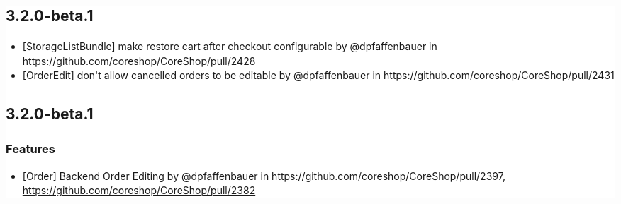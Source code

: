 ## 3.2.0-beta.1

* [StorageListBundle] make restore cart after checkout configurable by @dpfaffenbauer in https://github.com/coreshop/CoreShop/pull/2428
* [OrderEdit] don't allow cancelled orders to be editable by @dpfaffenbauer in https://github.com/coreshop/CoreShop/pull/2431

## 3.2.0-beta.1

### Features

- [Order] Backend Order Editing by @dpfaffenbauer in https://github.com/coreshop/CoreShop/pull/2397, https://github.com/coreshop/CoreShop/pull/2382

